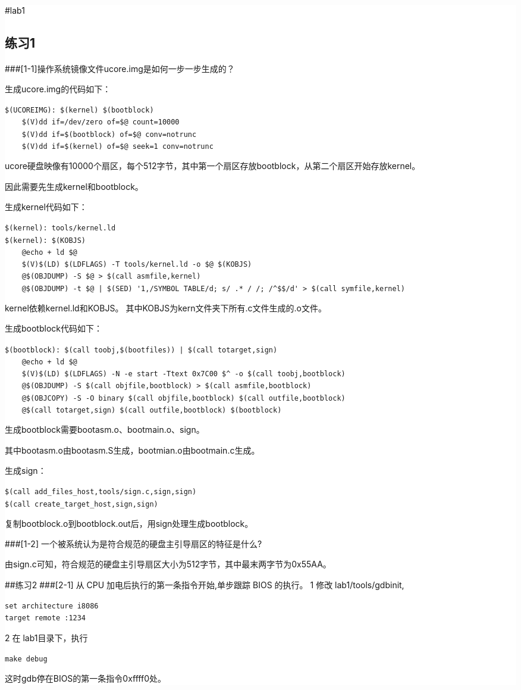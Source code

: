 #lab1
## 练习1
###[1-1]操作系统镜像文件ucore.img是如何一步一步生成的？


生成ucore.img的代码如下：
```
$(UCOREIMG): $(kernel) $(bootblock)
	$(V)dd if=/dev/zero of=$@ count=10000
	$(V)dd if=$(bootblock) of=$@ conv=notrunc
	$(V)dd if=$(kernel) of=$@ seek=1 conv=notrunc
```
ucore硬盘映像有10000个扇区，每个512字节，其中第一个扇区存放bootblock，从第二个扇区开始存放kernel。

因此需要先生成kernel和bootblock。

生成kernel代码如下：
```
$(kernel): tools/kernel.ld
$(kernel): $(KOBJS)
	@echo + ld $@
	$(V)$(LD) $(LDFLAGS) -T tools/kernel.ld -o $@ $(KOBJS)
	@$(OBJDUMP) -S $@ > $(call asmfile,kernel)
	@$(OBJDUMP) -t $@ | $(SED) '1,/SYMBOL TABLE/d; s/ .* / /; /^$$/d' > $(call symfile,kernel)
```

kernel依赖kernel.ld和KOBJS。
其中KOBJS为kern文件夹下所有.c文件生成的.o文件。

生成bootblock代码如下：
```
$(bootblock): $(call toobj,$(bootfiles)) | $(call totarget,sign)
	@echo + ld $@
	$(V)$(LD) $(LDFLAGS) -N -e start -Ttext 0x7C00 $^ -o $(call toobj,bootblock)
	@$(OBJDUMP) -S $(call objfile,bootblock) > $(call asmfile,bootblock)
	@$(OBJCOPY) -S -O binary $(call objfile,bootblock) $(call outfile,bootblock)
	@$(call totarget,sign) $(call outfile,bootblock) $(bootblock)
```

生成bootblock需要bootasm.o、bootmain.o、sign。

其中bootasm.o由bootasm.S生成，bootmian.o由bootmain.c生成。

生成sign：
```
$(call add_files_host,tools/sign.c,sign,sign)
$(call create_target_host,sign,sign)
```

复制bootblock.o到bootblock.out后，用sign处理生成bootblock。


###[1-2] 一个被系统认为是符合规范的硬盘主引导扇区的特征是什么?

由sign.c可知，符合规范的硬盘主引导扇区大小为512字节，其中最末两字节为0x55AA。


##练习2
###[2-1] 从 CPU 加电后执行的第一条指令开始,单步跟踪 BIOS 的执行。
1 修改 lab1/tools/gdbinit,
```
set architecture i8086
target remote :1234
```
2 在 lab1目录下，执行
```
make debug
```
这时gdb停在BIOS的第一条指令0xffff0处。
